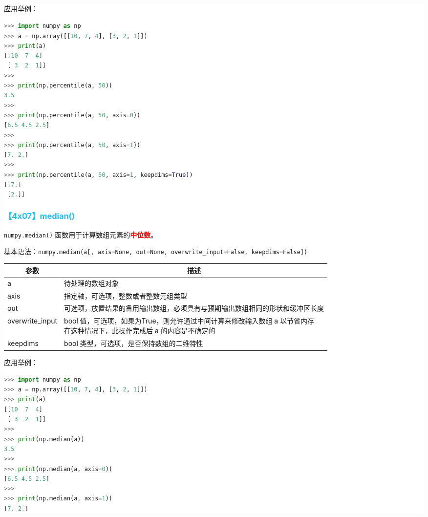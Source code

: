 应用举例：

```python
>>> import numpy as np
>>> a = np.array([[10, 7, 4], [3, 2, 1]])
>>> print(a)
[[10  7  4]
 [ 3  2  1]]
>>> 
>>> print(np.percentile(a, 50))
3.5
>>> 
>>> print(np.percentile(a, 50, axis=0))
[6.5 4.5 2.5]
>>> 
>>> print(np.percentile(a, 50, axis=1))
[7. 2.]
>>> 
>>> print(np.percentile(a, 50, axis=1, keepdims=True))
[[7.]
 [2.]]
```

### <font color=#1BC3FB>【4x07】median()</font>

`numpy.median()` 函数用于计算数组元素的<font color=#FF0000>**中位数**</font>。

基本语法：`numpy.median(a[, axis=None, out=None, overwrite_input=False, keepdims=False])`

|  参数  |  描述  |
|  ------  | ------  |
|     a    |  待处理的数组对象   |
|   axis  |  指定轴，可选项，整数或者整数元组类型    |
|   out   |  可选项，放置结果的备用输出数组，必须具有与预期输出数组相同的形状和缓冲区长度  |
|   overwrite_input  |  bool 值，可选项，如果为True，则允许通过中间计算来修改输入数组 a 以节省内存<br>在这种情况下，此操作完成后 a 的内容是不确定的  |
|  keepdims  |  bool 类型，可选项，是否保持数组的二维特性  |

应用举例：

```python
>>> import numpy as np
>>> a = np.array([[10, 7, 4], [3, 2, 1]])
>>> print(a)
[[10  7  4]
 [ 3  2  1]]
>>>
>>> print(np.median(a))
3.5
>>>
>>> print(np.median(a, axis=0))
[6.5 4.5 2.5]
>>> 
>>> print(np.median(a, axis=1))
[7. 2.]
```
